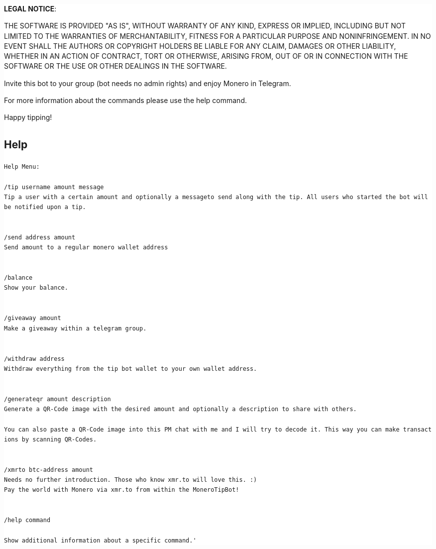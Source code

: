 **LEGAL NOTICE**:

THE SOFTWARE IS PROVIDED "AS IS", WITHOUT WARRANTY OF ANY KIND, EXPRESS OR IMPLIED, INCLUDING BUT NOT LIMITED TO THE WARRANTIES OF MERCHANTABILITY, FITNESS FOR A PARTICULAR PURPOSE AND NONINFRINGEMENT. IN NO EVENT SHALL THE AUTHORS OR COPYRIGHT HOLDERS BE LIABLE FOR ANY CLAIM, DAMAGES OR OTHER LIABILITY, WHETHER IN AN ACTION OF CONTRACT, TORT OR OTHERWISE, ARISING FROM, OUT OF OR IN CONNECTION WITH THE SOFTWARE OR THE USE OR OTHER DEALINGS IN THE SOFTWARE.

Invite this bot to your group (bot needs no admin rights) and enjoy Monero in Telegram.

For more information about the commands please use the help command.

Happy tipping!

## Help
```
Help Menu:

/tip username amount message
Tip a user with a certain amount and optionally a messageto send along with the tip. All users who started the bot will be notified upon a tip.


/send address amount
Send amount to a regular monero wallet address


/balance
Show your balance.


/giveaway amount
Make a giveaway within a telegram group.


/withdraw address
Withdraw everything from the tip bot wallet to your own wallet address.


/generateqr amount description
Generate a QR-Code image with the desired amount and optionally a description to share with others.

You can also paste a QR-Code image into this PM chat with me and I will try to decode it. This way you can make transactions by scanning QR-Codes.


/xmrto btc-address amount
Needs no further introduction. Those who know xmr.to will love this. :)
Pay the world with Monero via xmr.to from within the MoneroTipBot!


/help command

Show additional information about a specific command.'
```
